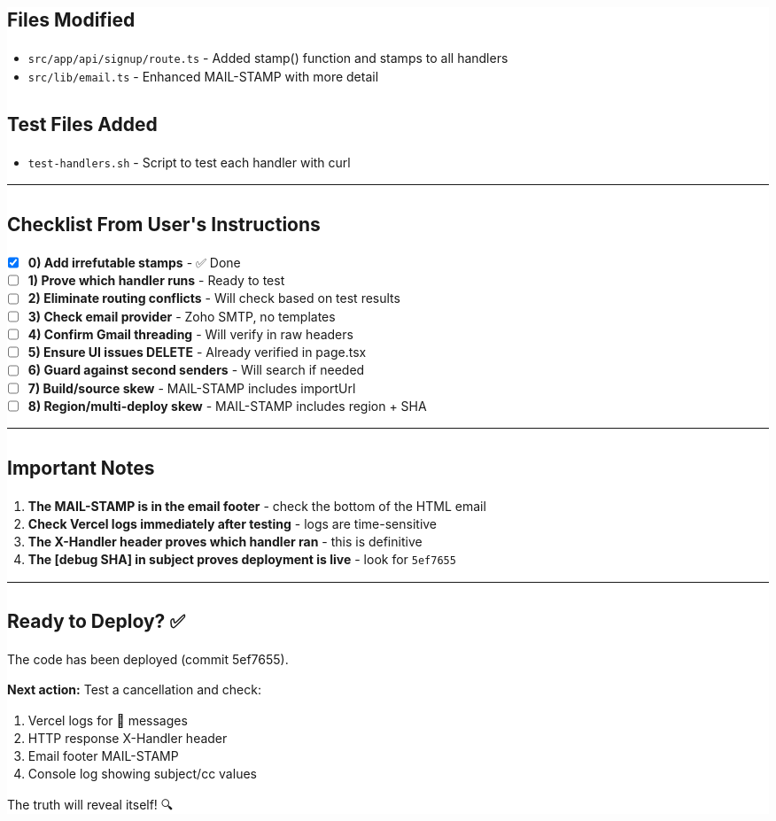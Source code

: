 
## Files Modified

- `src/app/api/signup/route.ts` - Added stamp() function and stamps to all handlers
- `src/lib/email.ts` - Enhanced MAIL-STAMP with more detail

## Test Files Added

- `test-handlers.sh` - Script to test each handler with curl

---

## Checklist From User's Instructions

- [x] **0) Add irrefutable stamps** - ✅ Done
- [ ] **1) Prove which handler runs** - Ready to test
- [ ] **2) Eliminate routing conflicts** - Will check based on test results
- [ ] **3) Check email provider** - Zoho SMTP, no templates
- [ ] **4) Confirm Gmail threading** - Will verify in raw headers
- [ ] **5) Ensure UI issues DELETE** - Already verified in page.tsx
- [ ] **6) Guard against second senders** - Will search if needed
- [ ] **7) Build/source skew** - MAIL-STAMP includes importUrl
- [ ] **8) Region/multi-deploy skew** - MAIL-STAMP includes region + SHA

---

## Important Notes

1. **The MAIL-STAMP is in the email footer** - check the bottom of the HTML email
2. **Check Vercel logs immediately after testing** - logs are time-sensitive
3. **The X-Handler header proves which handler ran** - this is definitive
4. **The [debug SHA] in subject proves deployment is live** - look for `5ef7655`

---

## Ready to Deploy? ✅

The code has been deployed (commit 5ef7655). 

**Next action:** Test a cancellation and check:
1. Vercel logs for 🚨 messages
2. HTTP response X-Handler header
3. Email footer MAIL-STAMP
4. Console log showing subject/cc values

The truth will reveal itself! 🔍
